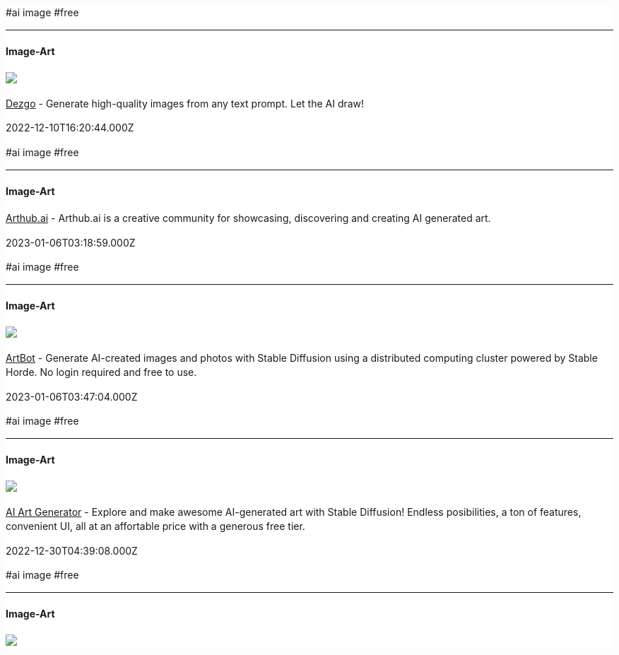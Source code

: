 #ai image #free

---

#### Image-Art

![](https://static.dezgo.com/favicon.png)

[Dezgo](https://dezgo.com) - Generate high-quality images from any text prompt. Let the AI draw!

2022-12-10T16:20:44.000Z

#ai image #free

---

#### Image-Art

[Arthub.ai](https://arthub.ai/generate) - Arthub.ai is a creative community for showcasing, discovering and creating AI generated art.

2023-01-06T03:18:59.000Z

#ai image #free

---

#### Image-Art

![](https://tinybots.net/artbot/painting_bot.png)

[ArtBot](https://tinybots.net/artbot) - Generate AI-created images and photos with Stable Diffusion using a distributed computing cluster powered by Stable Horde. No login required and free to use.

2023-01-06T03:47:04.000Z

#ai image #free

---

#### Image-Art

![](https://dreamlike.art/f/assets/share-77d098fd.jpg)

[AI Art Generator](https://dreamlike.art/create) - Explore and make awesome AI-generated art with Stable Diffusion! Endless posibilities, a ton of features, convenient UI, all at an affortable price with a generous free tier.

2022-12-30T04:39:08.000Z

#ai image #free

---

#### Image-Art

![](https://og.replicate.com/api/models/cjwbw/stable-diffusion-high-resolution)
